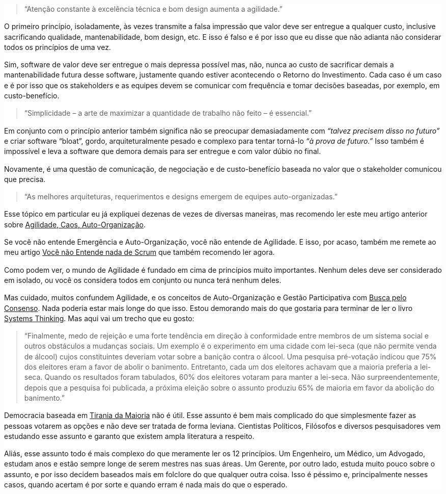 > “Atenção constante à excelência técnica e bom design aumenta a agilidade.”

O primeiro princípio, isoladamente, às vezes transmite a falsa impressão que valor deve ser entregue a qualquer custo, inclusive sacrificando qualidade, mantenabilidade, bom design, etc. E isso é falso e é por isso que eu disse que não adianta não considerar todos os princípios de uma vez.

Sim, software de valor deve ser entregue o mais depressa possível mas, não, nunca ao custo de sacrificar demais a mantenabilidade futura desse software, justamente quando estiver acontecendo o Retorno do Investimento. Cada caso é um caso e é por isso que os stakeholders e as equipes devem se comunicar com frequência e tomar decisões baseadas, por exemplo, em custo-benefício.

> “Simplicidade – a arte de maximizar a quantidade de trabalho não feito – é essencial.”

Em conjunto com o princípio anterior também significa não se preocupar demasiadamente com _“talvez precisem disso no futuro”_ e criar software “bloat”, gordo, arquiteturalmente pesado e complexo para tentar torná-lo _“à prova de futuro.”_ Isso também é impossível e leva a software que demora demais para ser entregue e com valor dúbio no final.

Novamente, é uma questão de comunicação, de negociação e de custo-benefício baseada no valor que o stakeholder comunicou que precisa.

> “As melhores arquiteturas, requerimentos e designs emergem de equipes auto-organizadas.”

Esse tópico em particular eu já expliquei dezenas de vezes de diversas maneiras, mas recomendo ler este meu artigo anterior sobre [Agilidade, Caos, Auto-Organização](/2009/07/08/off-topic-agilidade-caos-auto-organizacao).

Se você não entende Emergência e Auto-Organização, você não entende de Agilidade. E isso, por acaso, também me remete ao meu artigo [Você não Entende nada de Scrum](/2009/12/10/off-topic-voce-nao-entende-nada-de-scrum) que também recomendo ler agora.

Como podem ver, o mundo de Agilidade é fundado em cima de princípios muito importantes. Nenhum deles deve ser considerado em isolado, ou você os considera todos em conjunto ou nunca terá nenhum deles.

Mas cuidado, muitos confundem Agilidade, e os conceitos de Auto-Organização e Gestão Participativa com [Busca pelo Consenso](http://en.wikipedia.org/wiki/Consensus). Nada poderia estar mais longe do que isso. Estou demorando mais do que gostaria para terminar de ler o livro [Systems Thinking](http://www.amazon.com/Systems-Thinking-Second-Complexity-Architecture/dp/0750679735). Mas aqui vai um trecho que eu gosto:

> “Finalmente, medo de rejeição e uma forte tendência em direção à conformidade entre membros de um sistema social e outros obstáculos a mudanças sociais. Um exemplo é o experimento em uma cidade com lei-seca (que não permite venda de álcool) cujos constituintes deveriam votar sobre a banição contra o álcool. Uma pesquisa pré-votação indicou que 75% dos eleitores eram a favor de abolir o banimento. Entretanto, cada um dos eleitores achavam que a maioria preferia a lei-seca. Quando os resultados foram tabulados, 60% dos eleitores votaram para manter a lei-seca. Não surpreendentemente, depois que a pesquisa foi publicada, a próxima eleição sobre o assunto produziu 65% de maioria em favor da abolição do banimento.”

Democracia baseada em [Tirania da Maioria](http://en.wikipedia.org/wiki/Tyranny_of_the_majority) não é útil. Esse assunto é bem mais complicado do que simplesmente fazer as pessoas votarem as opções e não deve ser tratada de forma leviana. Cientistas Políticos, Filósofos e diversos pesquisadores vem estudando esse assunto e garanto que existem ampla literatura a respeito.

Aliás, esse assunto todo é mais complexo do que meramente ler os 12 princípios. Um Engenheiro, um Médico, um Advogado, estudam anos e estão sempre longe de serem mestres nas suas áreas. Um Gerente, por outro lado, estuda muito pouco sobre o assunto, e por isso decidem baseados mais em folclore do que qualquer outra coisa. Isso é péssimo e, principalmente nesses casos, quando acertam é por sorte e quando erram é nada mais do que o esperado.

<video controls>
<source src="https://s3.us-east-2.amazonaws.com/blip.tv/Akitaonrails-DanPinkMotivao160.mp4">
Your browser does not support the video tag. [Direct Link](https://s3.us-east-2.amazonaws.com/blip.tv/Akitaonrails-DanPinkMotivao160.mp4)
</source></video>
